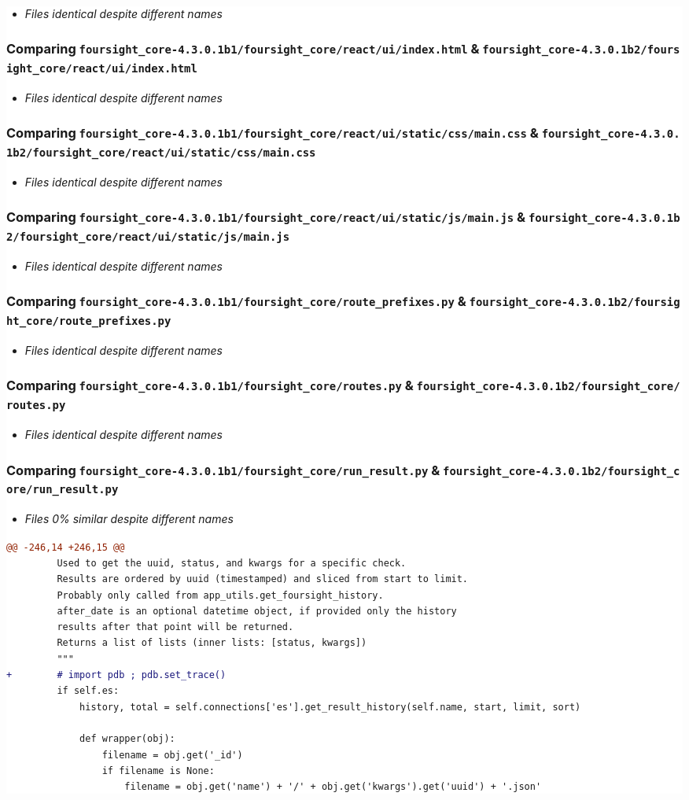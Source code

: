  * *Files identical despite different names*

### Comparing `foursight_core-4.3.0.1b1/foursight_core/react/ui/index.html` & `foursight_core-4.3.0.1b2/foursight_core/react/ui/index.html`

 * *Files identical despite different names*

### Comparing `foursight_core-4.3.0.1b1/foursight_core/react/ui/static/css/main.css` & `foursight_core-4.3.0.1b2/foursight_core/react/ui/static/css/main.css`

 * *Files identical despite different names*

### Comparing `foursight_core-4.3.0.1b1/foursight_core/react/ui/static/js/main.js` & `foursight_core-4.3.0.1b2/foursight_core/react/ui/static/js/main.js`

 * *Files identical despite different names*

### Comparing `foursight_core-4.3.0.1b1/foursight_core/route_prefixes.py` & `foursight_core-4.3.0.1b2/foursight_core/route_prefixes.py`

 * *Files identical despite different names*

### Comparing `foursight_core-4.3.0.1b1/foursight_core/routes.py` & `foursight_core-4.3.0.1b2/foursight_core/routes.py`

 * *Files identical despite different names*

### Comparing `foursight_core-4.3.0.1b1/foursight_core/run_result.py` & `foursight_core-4.3.0.1b2/foursight_core/run_result.py`

 * *Files 0% similar despite different names*

```diff
@@ -246,14 +246,15 @@
         Used to get the uuid, status, and kwargs for a specific check.
         Results are ordered by uuid (timestamped) and sliced from start to limit.
         Probably only called from app_utils.get_foursight_history.
         after_date is an optional datetime object, if provided only the history
         results after that point will be returned.
         Returns a list of lists (inner lists: [status, kwargs])
         """
+        # import pdb ; pdb.set_trace()
         if self.es:
             history, total = self.connections['es'].get_result_history(self.name, start, limit, sort)
 
             def wrapper(obj):
                 filename = obj.get('_id')
                 if filename is None:
                     filename = obj.get('name') + '/' + obj.get('kwargs').get('uuid') + '.json'
```
